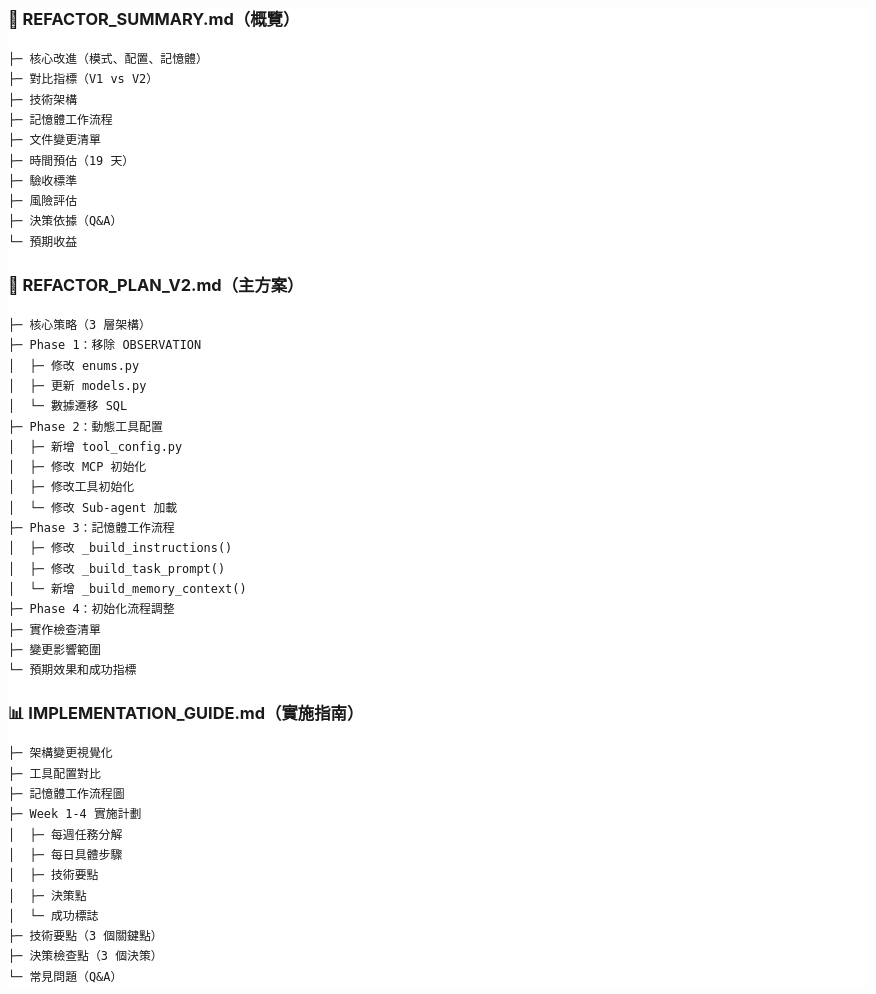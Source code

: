 ### 📄 REFACTOR_SUMMARY.md（概覽）
```
├─ 核心改進（模式、配置、記憶體）
├─ 對比指標（V1 vs V2）
├─ 技術架構
├─ 記憶體工作流程
├─ 文件變更清單
├─ 時間預估（19 天）
├─ 驗收標準
├─ 風險評估
├─ 決策依據（Q&A）
└─ 預期收益
```

### 🔧 REFACTOR_PLAN_V2.md（主方案）
```
├─ 核心策略（3 層架構）
├─ Phase 1：移除 OBSERVATION
│  ├─ 修改 enums.py
│  ├─ 更新 models.py
│  └─ 數據遷移 SQL
├─ Phase 2：動態工具配置
│  ├─ 新增 tool_config.py
│  ├─ 修改 MCP 初始化
│  ├─ 修改工具初始化
│  └─ 修改 Sub-agent 加載
├─ Phase 3：記憶體工作流程
│  ├─ 修改 _build_instructions()
│  ├─ 修改 _build_task_prompt()
│  └─ 新增 _build_memory_context()
├─ Phase 4：初始化流程調整
├─ 實作檢查清單
├─ 變更影響範圍
└─ 預期效果和成功指標
```

### 📊 IMPLEMENTATION_GUIDE.md（實施指南）
```
├─ 架構變更視覺化
├─ 工具配置對比
├─ 記憶體工作流程圖
├─ Week 1-4 實施計劃
│  ├─ 每週任務分解
│  ├─ 每日具體步驟
│  ├─ 技術要點
│  ├─ 決策點
│  └─ 成功標誌
├─ 技術要點（3 個關鍵點）
├─ 決策檢查點（3 個決策）
└─ 常見問題（Q&A）
```
